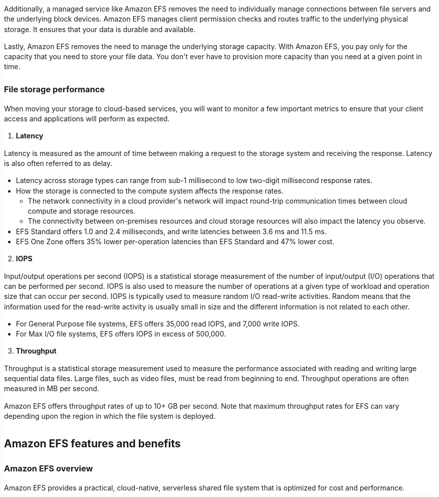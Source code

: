 Additionally, a managed service like Amazon EFS removes the need to individually manage connections between file servers and the underlying block devices. Amazon EFS manages client permission checks and routes traffic to the underlying physical storage. It ensures that your data is durable and available.

Lastly, Amazon EFS removes the need to manage the underlying storage capacity. With Amazon EFS, you pay only for the capacity that you need to store your file data. You don't ever have to provision more capacity than you need at a given point in time. 

### File storage performance

When moving your storage to cloud-based services, you will want to monitor a few important metrics to ensure that your client access and applications will perform as expected. 

1. **Latency**

Latency is measured as the amount of time between making a request to the storage system and receiving the response. Latency is also often referred to as delay.

- Latency across storage types can range from sub-1 millisecond to low two-digit millisecond response rates. 
- How the storage is connected to the compute system affects the response rates.
    - The network connectivity in a cloud provider's network will impact round-trip communication times between cloud compute and storage resources.
    - The connectivity between on-premises resources and cloud storage resources will also impact the latency you observe. 
- EFS Standard offers 1.0 and 2.4 milliseconds, and write latencies between 3.6 ms and 11.5 ms.
- EFS One Zone  offers 35% lower per-operation latencies than EFS Standard and 47% lower cost. 

2. **IOPS**

Input/output operations per second (IOPS) is a statistical storage measurement of the number of input/output (I/O) operations that can be performed per second. IOPS is also used to measure the number of operations at a given type of workload and operation size that can occur per second. IOPS is typically used to measure random I/O read-write activities. Random means that the information used for the read-write activity is usually small in size and the different information is not related to each other.

- For General Purpose file systems, EFS offers 35,000 read IOPS, and 7,000 write IOPS.
- For Max I/O file systems, EFS offers IOPS in excess of 500,000. 

3. **Throughput**

Throughput is a statistical storage measurement used to measure the performance associated with reading and writing large sequential data files. Large files, such as video files, must be read from beginning to end. Throughput operations are often measured in MB per second.

Amazon EFS offers throughput rates of up to 10+ GB per second. Note that maximum throughput rates for EFS can vary depending upon the region in which the file system is deployed.

## Amazon EFS features and benefits

### Amazon EFS overview

Amazon EFS provides a practical, cloud-native, serverless shared file system that is optimized for cost and performance.
